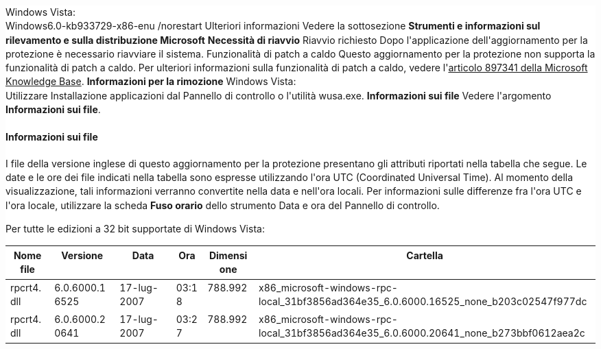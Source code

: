 <td style="border:1px solid black;">Windows Vista:<br />
Windows6.0-kb933729-x86-enu /norestart</td>
</tr>
<tr class="odd">
<td style="border:1px solid black;">Ulteriori informazioni</td>
<td style="border:1px solid black;">Vedere la sottosezione <strong>Strumenti e informazioni sul rilevamento e sulla distribuzione Microsoft</strong></td>
</tr>  
<tr class="even">
<td style="border:1px solid black;"><strong>Necessità di riavvio</strong></td>
<td style="border:1px solid black;"></td>
</tr>  
<tr class="odd">
<td style="border:1px solid black;">Riavvio richiesto</td>
<td style="border:1px solid black;">Dopo l'applicazione dell'aggiornamento per la protezione è necessario riavviare il sistema.</td>
</tr>  
<tr class="even">
<td style="border:1px solid black;">Funzionalità di patch a caldo</td>
<td style="border:1px solid black;">Questo aggiornamento per la protezione non supporta la funzionalità di patch a caldo. Per ulteriori informazioni sulla funzionalità di patch a caldo, vedere l'<a href="http://support.microsoft.com/kb/897341">articolo 897341 della Microsoft Knowledge Base</a>.</td>
</tr>  
<tr class="odd">
<td style="border:1px solid black;"><strong>Informazioni per la rimozione</strong></td>
<td style="border:1px solid black;">Windows Vista:<br />
Utilizzare Installazione applicazioni dal Pannello di controllo o l'utilità wusa.exe.</td>
</tr>
<tr class="even">
<td style="border:1px solid black;"><strong>Informazioni sui file</strong></td>
<td style="border:1px solid black;">Vedere l'argomento <strong>Informazioni sui file</strong>.</td>
</tr>  
</tbody>  
</table>
  
#### Informazioni sui file
  
I file della versione inglese di questo aggiornamento per la protezione presentano gli attributi riportati nella tabella che segue. Le date e le ore dei file indicati nella tabella sono espresse utilizzando l'ora UTC (Coordinated Universal Time). Al momento della visualizzazione, tali informazioni verranno convertite nella data e nell'ora locali. Per informazioni sulle differenze fra l'ora UTC e l'ora locale, utilizzare la scheda **Fuso orario** dello strumento Data e ora del Pannello di controllo.
  
Per tutte le edizioni a 32 bit supportate di Windows Vista:
  
| Nome file  | Versione       | Data        | Ora   | Dimensione | Cartella                                                                                   |  
|------------|----------------|-------------|-------|------------|--------------------------------------------------------------------------------------------|  
| rpcrt4.dll | 6.0.6000.16525 | 17-lug-2007 | 03:18 | 788.992    | x86\_microsoft-windows-rpc-local\_31bf3856ad364e35\_6.0.6000.16525\_none\_b203c02547f977dc |  
| rpcrt4.dll | 6.0.6000.20641 | 17-lug-2007 | 03:27 | 788.992    | x86\_microsoft-windows-rpc-local\_31bf3856ad364e35\_6.0.6000.20641\_none\_b273bbf0612aea2c |
  